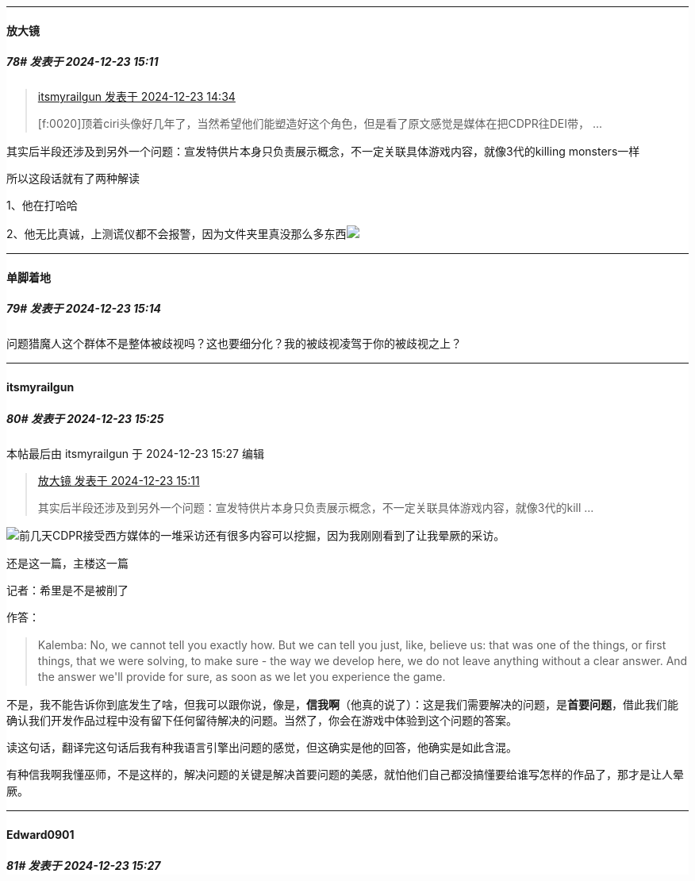 
*****

####  放大镜  
##### 78#       发表于 2024-12-23 15:11

<blockquote><a href="httphttps://bbs.saraba1st.com/2b/forum.php?mod=redirect&amp;goto=findpost&amp;pid=66997201&amp;ptid=2218887" target="_blank">itsmyrailgun 发表于 2024-12-23 14:34</a>

[f:0020]顶着ciri头像好几年了，当然希望他们能塑造好这个角色，但是看了原文感觉是媒体在把CDPR往DEI带， ...</blockquote>
其实后半段还涉及到另外一个问题：宣发特供片本身只负责展示概念，不一定关联具体游戏内容，就像3代的killing monsters一样

所以这段话就有了两种解读

1、他在打哈哈

2、他无比真诚，上测谎仪都不会报警，因为文件夹里真没那么多东西<img src="https://static.saraba1st.com/image/smiley/face2017/037.png" referrerpolicy="no-referrer">

*****

####  单脚着地  
##### 79#       发表于 2024-12-23 15:14

问题猎魔人这个群体不是整体被歧视吗？这也要细分化？我的被歧视凌驾于你的被歧视之上？


*****

####  itsmyrailgun  
##### 80#       发表于 2024-12-23 15:25

 本帖最后由 itsmyrailgun 于 2024-12-23 15:27 编辑 
<blockquote><a href="httphttps://bbs.saraba1st.com/2b/forum.php?mod=redirect&amp;goto=findpost&amp;pid=66997514&amp;ptid=2218887" target="_blank">放大镜 发表于 2024-12-23 15:11</a>

其实后半段还涉及到另外一个问题：宣发特供片本身只负责展示概念，不一定关联具体游戏内容，就像3代的kill ...</blockquote>
<img src="https://static.saraba1st.com/image/smiley/face2017/213.gif" referrerpolicy="no-referrer">前几天CDPR接受西方媒体的一堆采访还有很多内容可以挖掘，因为我刚刚看到了让我晕厥的采访。

还是这一篇，主楼这一篇

记者：希里是不是被削了

作答： <blockquote>Kalemba: No, we cannot tell you exactly how. But we can tell you just, like, believe us: that was one of the things, or first things, that we were solving, to make sure - the way we develop here, we do not leave anything without a clear answer. And the answer we'll provide for sure, as soon as we let you experience the game.</blockquote>
不是，我不能告诉你到底发生了啥，但我可以跟你说，像是，<strong>信我啊</strong>（他真的说了）：这是我们需要解决的问题，是<strong>首要问题</strong>，借此我们能确认我们开发作品过程中没有留下任何留待解决的问题。当然了，你会在游戏中体验到这个问题的答案。

读这句话，翻译完这句话后我有种我语言引擎出问题的感觉，但这确实是他的回答，他确实是如此含混。

有种信我啊我懂巫师，不是这样的，解决问题的关键是解决首要问题的美感，就怕他们自己都没搞懂要给谁写怎样的作品了，那才是让人晕厥。


*****

####  Edward0901  
##### 81#       发表于 2024-12-23 15:27
